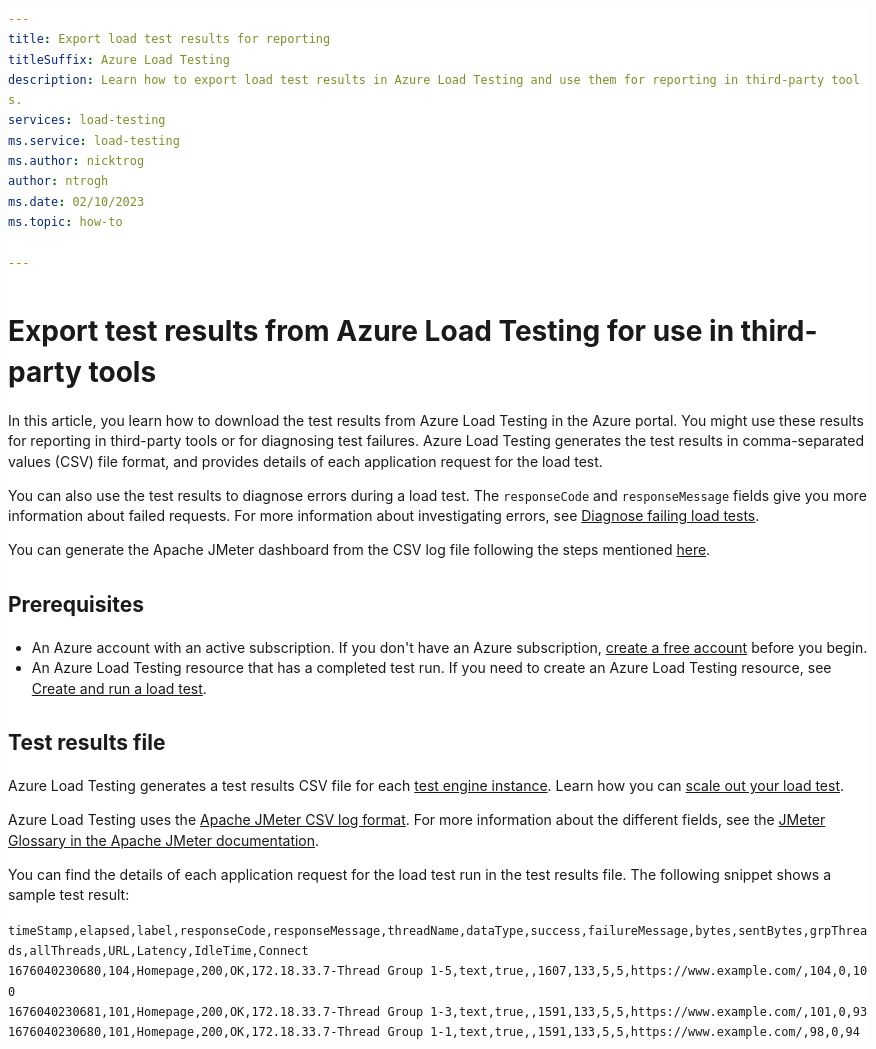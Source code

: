 ```yaml
---
title: Export load test results for reporting 
titleSuffix: Azure Load Testing
description: Learn how to export load test results in Azure Load Testing and use them for reporting in third-party tools.
services: load-testing
ms.service: load-testing
ms.author: nicktrog
author: ntrogh
ms.date: 02/10/2023
ms.topic: how-to

---
```

# Export test results from Azure Load Testing for use in third-party tools

In this article, you learn how to download the test results from Azure Load Testing in the Azure portal. You might use these results for reporting in third-party tools or for diagnosing test failures. Azure Load Testing generates the test results in comma-separated values (CSV) file format, and provides details of each application request for the load test.

You can also use the test results to diagnose errors during a load test. The `responseCode` and `responseMessage` fields give you more information about failed requests. For more information about investigating errors, see [Diagnose failing load tests](./how-to-diagnose-failing-load-test.md).

You can generate the Apache JMeter dashboard from the CSV log file following the steps mentioned [here](https://jmeter.apache.org/usermanual/generating-dashboard.html#report).

## Prerequisites  

- An Azure account with an active subscription. If you don't have an Azure subscription, [create a free account](https://azure.microsoft.com/free/?WT.mc_id=A261C142F) before you begin.  
- An Azure Load Testing resource that has a completed test run. If you need to create an Azure Load Testing resource, see [Create and run a load test](./quickstart-create-and-run-load-test.md).  

## Test results file

Azure Load Testing generates a test results CSV file for each [test engine instance](./concept-load-testing-concepts.md#test-engine). Learn how you can [scale out your load test](./how-to-high-scale-load.md).

Azure Load Testing uses the [Apache JMeter CSV log format](https://jmeter.apache.org/usermanual/listeners.html#csvlogformat). For more information about the different fields, see the [JMeter Glossary in the Apache JMeter documentation](https://jmeter.apache.org/usermanual/glossary.html).

You can find the details of each application request for the load test run in the test results file. The following snippet shows a sample test result:

```output
timeStamp,elapsed,label,responseCode,responseMessage,threadName,dataType,success,failureMessage,bytes,sentBytes,grpThreads,allThreads,URL,Latency,IdleTime,Connect
1676040230680,104,Homepage,200,OK,172.18.33.7-Thread Group 1-5,text,true,,1607,133,5,5,https://www.example.com/,104,0,100
1676040230681,101,Homepage,200,OK,172.18.33.7-Thread Group 1-3,text,true,,1591,133,5,5,https://www.example.com/,101,0,93
1676040230680,101,Homepage,200,OK,172.18.33.7-Thread Group 1-1,text,true,,1591,133,5,5,https://www.example.com/,98,0,94
```

